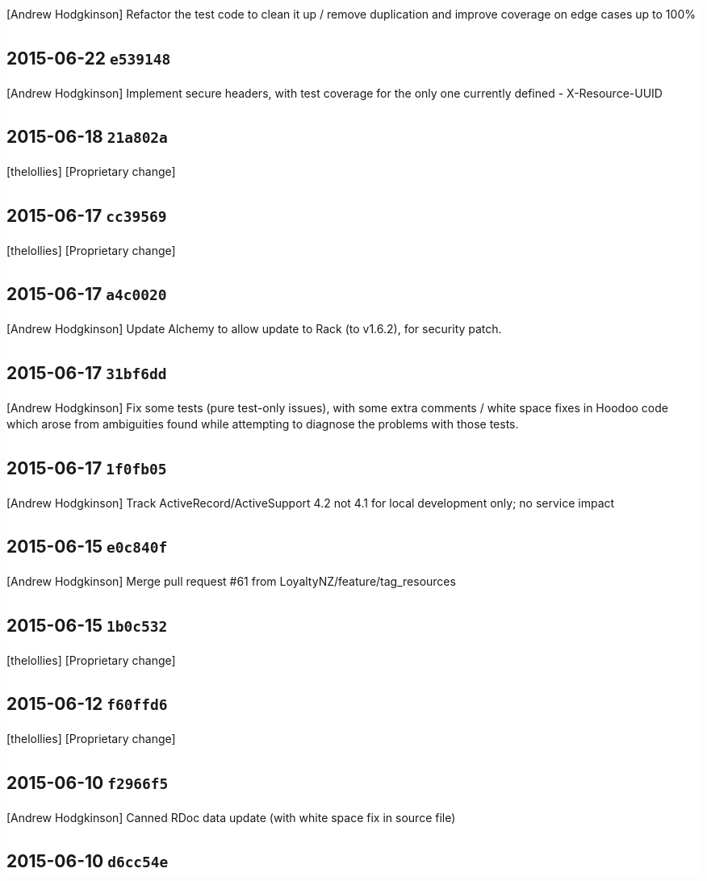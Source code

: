 [Andrew Hodgkinson] Refactor the test code to clean it up / remove duplication and improve coverage on edge cases up to 100%

## 2015-06-22 `e539148`

[Andrew Hodgkinson] Implement secure headers, with test coverage for the only one currently defined - X-Resource-UUID

## 2015-06-18 `21a802a`

[thelollies] [Proprietary change]

## 2015-06-17 `cc39569`

[thelollies] [Proprietary change]

## 2015-06-17 `a4c0020`

[Andrew Hodgkinson] Update Alchemy to allow update to Rack (to v1.6.2), for security patch.

## 2015-06-17 `31bf6dd`

[Andrew Hodgkinson] Fix some tests (pure test-only issues), with some extra comments / white space fixes in Hoodoo code which arose from ambiguities found while attempting to diagnose the problems with those tests.

## 2015-06-17 `1f0fb05`

[Andrew Hodgkinson] Track ActiveRecord/ActiveSupport 4.2 not 4.1 for local development only; no service impact

## 2015-06-15 `e0c840f`

[Andrew Hodgkinson] Merge pull request #61 from LoyaltyNZ/feature/tag_resources

## 2015-06-15 `1b0c532`

[thelollies] [Proprietary change]

## 2015-06-12 `f60ffd6`

[thelollies] [Proprietary change]

## 2015-06-10 `f2966f5`

[Andrew Hodgkinson] Canned RDoc data update (with white space fix in source file)

## 2015-06-10 `d6cc54e`
